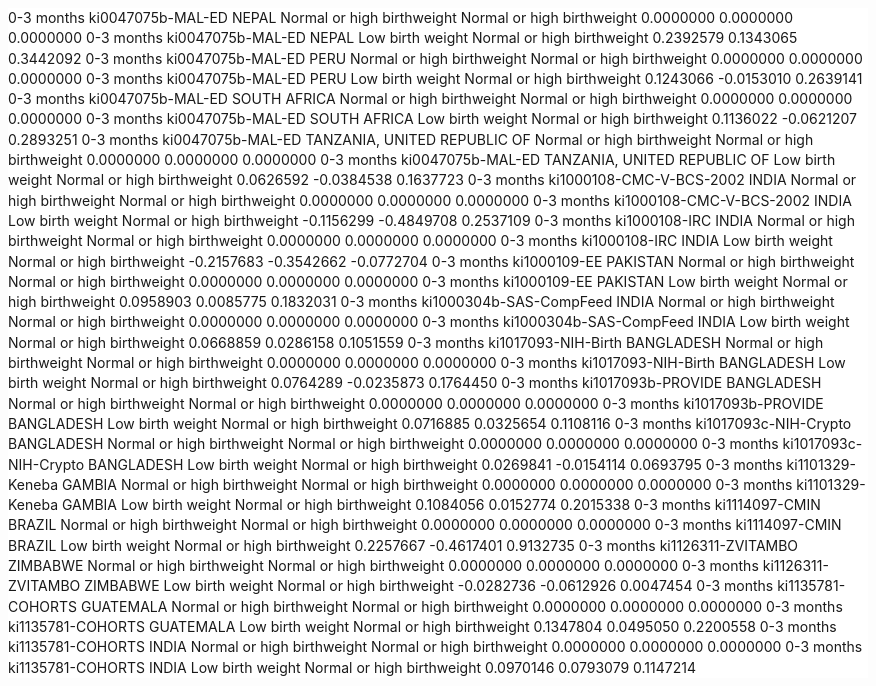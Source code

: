 0-3 months     ki0047075b-MAL-ED          NEPAL                          Normal or high birthweight   Normal or high birthweight     0.0000000    0.0000000    0.0000000
0-3 months     ki0047075b-MAL-ED          NEPAL                          Low birth weight             Normal or high birthweight     0.2392579    0.1343065    0.3442092
0-3 months     ki0047075b-MAL-ED          PERU                           Normal or high birthweight   Normal or high birthweight     0.0000000    0.0000000    0.0000000
0-3 months     ki0047075b-MAL-ED          PERU                           Low birth weight             Normal or high birthweight     0.1243066   -0.0153010    0.2639141
0-3 months     ki0047075b-MAL-ED          SOUTH AFRICA                   Normal or high birthweight   Normal or high birthweight     0.0000000    0.0000000    0.0000000
0-3 months     ki0047075b-MAL-ED          SOUTH AFRICA                   Low birth weight             Normal or high birthweight     0.1136022   -0.0621207    0.2893251
0-3 months     ki0047075b-MAL-ED          TANZANIA, UNITED REPUBLIC OF   Normal or high birthweight   Normal or high birthweight     0.0000000    0.0000000    0.0000000
0-3 months     ki0047075b-MAL-ED          TANZANIA, UNITED REPUBLIC OF   Low birth weight             Normal or high birthweight     0.0626592   -0.0384538    0.1637723
0-3 months     ki1000108-CMC-V-BCS-2002   INDIA                          Normal or high birthweight   Normal or high birthweight     0.0000000    0.0000000    0.0000000
0-3 months     ki1000108-CMC-V-BCS-2002   INDIA                          Low birth weight             Normal or high birthweight    -0.1156299   -0.4849708    0.2537109
0-3 months     ki1000108-IRC              INDIA                          Normal or high birthweight   Normal or high birthweight     0.0000000    0.0000000    0.0000000
0-3 months     ki1000108-IRC              INDIA                          Low birth weight             Normal or high birthweight    -0.2157683   -0.3542662   -0.0772704
0-3 months     ki1000109-EE               PAKISTAN                       Normal or high birthweight   Normal or high birthweight     0.0000000    0.0000000    0.0000000
0-3 months     ki1000109-EE               PAKISTAN                       Low birth weight             Normal or high birthweight     0.0958903    0.0085775    0.1832031
0-3 months     ki1000304b-SAS-CompFeed    INDIA                          Normal or high birthweight   Normal or high birthweight     0.0000000    0.0000000    0.0000000
0-3 months     ki1000304b-SAS-CompFeed    INDIA                          Low birth weight             Normal or high birthweight     0.0668859    0.0286158    0.1051559
0-3 months     ki1017093-NIH-Birth        BANGLADESH                     Normal or high birthweight   Normal or high birthweight     0.0000000    0.0000000    0.0000000
0-3 months     ki1017093-NIH-Birth        BANGLADESH                     Low birth weight             Normal or high birthweight     0.0764289   -0.0235873    0.1764450
0-3 months     ki1017093b-PROVIDE         BANGLADESH                     Normal or high birthweight   Normal or high birthweight     0.0000000    0.0000000    0.0000000
0-3 months     ki1017093b-PROVIDE         BANGLADESH                     Low birth weight             Normal or high birthweight     0.0716885    0.0325654    0.1108116
0-3 months     ki1017093c-NIH-Crypto      BANGLADESH                     Normal or high birthweight   Normal or high birthweight     0.0000000    0.0000000    0.0000000
0-3 months     ki1017093c-NIH-Crypto      BANGLADESH                     Low birth weight             Normal or high birthweight     0.0269841   -0.0154114    0.0693795
0-3 months     ki1101329-Keneba           GAMBIA                         Normal or high birthweight   Normal or high birthweight     0.0000000    0.0000000    0.0000000
0-3 months     ki1101329-Keneba           GAMBIA                         Low birth weight             Normal or high birthweight     0.1084056    0.0152774    0.2015338
0-3 months     ki1114097-CMIN             BRAZIL                         Normal or high birthweight   Normal or high birthweight     0.0000000    0.0000000    0.0000000
0-3 months     ki1114097-CMIN             BRAZIL                         Low birth weight             Normal or high birthweight     0.2257667   -0.4617401    0.9132735
0-3 months     ki1126311-ZVITAMBO         ZIMBABWE                       Normal or high birthweight   Normal or high birthweight     0.0000000    0.0000000    0.0000000
0-3 months     ki1126311-ZVITAMBO         ZIMBABWE                       Low birth weight             Normal or high birthweight    -0.0282736   -0.0612926    0.0047454
0-3 months     ki1135781-COHORTS          GUATEMALA                      Normal or high birthweight   Normal or high birthweight     0.0000000    0.0000000    0.0000000
0-3 months     ki1135781-COHORTS          GUATEMALA                      Low birth weight             Normal or high birthweight     0.1347804    0.0495050    0.2200558
0-3 months     ki1135781-COHORTS          INDIA                          Normal or high birthweight   Normal or high birthweight     0.0000000    0.0000000    0.0000000
0-3 months     ki1135781-COHORTS          INDIA                          Low birth weight             Normal or high birthweight     0.0970146    0.0793079    0.1147214